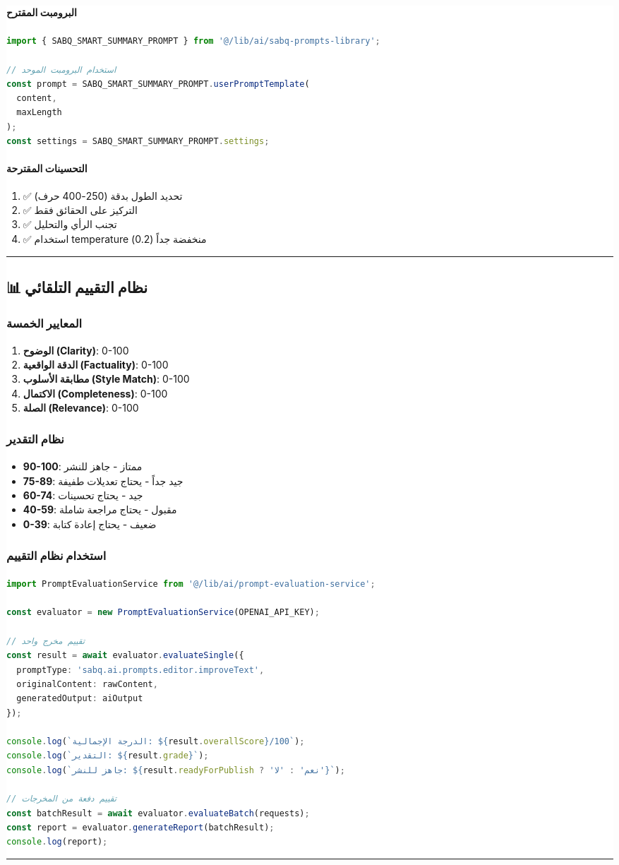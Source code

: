 #### البرومبت المقترح
```typescript
import { SABQ_SMART_SUMMARY_PROMPT } from '@/lib/ai/sabq-prompts-library';

// استخدام البرومبت الموحد
const prompt = SABQ_SMART_SUMMARY_PROMPT.userPromptTemplate(
  content,
  maxLength
);
const settings = SABQ_SMART_SUMMARY_PROMPT.settings;
```

#### التحسينات المقترحة
1. ✅ تحديد الطول بدقة (250-400 حرف)
2. ✅ التركيز على الحقائق فقط
3. ✅ تجنب الرأي والتحليل
4. ✅ استخدام temperature منخفضة جداً (0.2)

---

## 📊 نظام التقييم التلقائي

### المعايير الخمسة
1. **الوضوح (Clarity)**: 0-100
2. **الدقة الواقعية (Factuality)**: 0-100
3. **مطابقة الأسلوب (Style Match)**: 0-100
4. **الاكتمال (Completeness)**: 0-100
5. **الصلة (Relevance)**: 0-100

### نظام التقدير
- **90-100**: ممتاز - جاهز للنشر
- **75-89**: جيد جداً - يحتاج تعديلات طفيفة
- **60-74**: جيد - يحتاج تحسينات
- **40-59**: مقبول - يحتاج مراجعة شاملة
- **0-39**: ضعيف - يحتاج إعادة كتابة

### استخدام نظام التقييم
```typescript
import PromptEvaluationService from '@/lib/ai/prompt-evaluation-service';

const evaluator = new PromptEvaluationService(OPENAI_API_KEY);

// تقييم مخرج واحد
const result = await evaluator.evaluateSingle({
  promptType: 'sabq.ai.prompts.editor.improveText',
  originalContent: rawContent,
  generatedOutput: aiOutput
});

console.log(`الدرجة الإجمالية: ${result.overallScore}/100`);
console.log(`التقدير: ${result.grade}`);
console.log(`جاهز للنشر: ${result.readyForPublish ? 'نعم' : 'لا'}`);

// تقييم دفعة من المخرجات
const batchResult = await evaluator.evaluateBatch(requests);
const report = evaluator.generateReport(batchResult);
console.log(report);
```

---